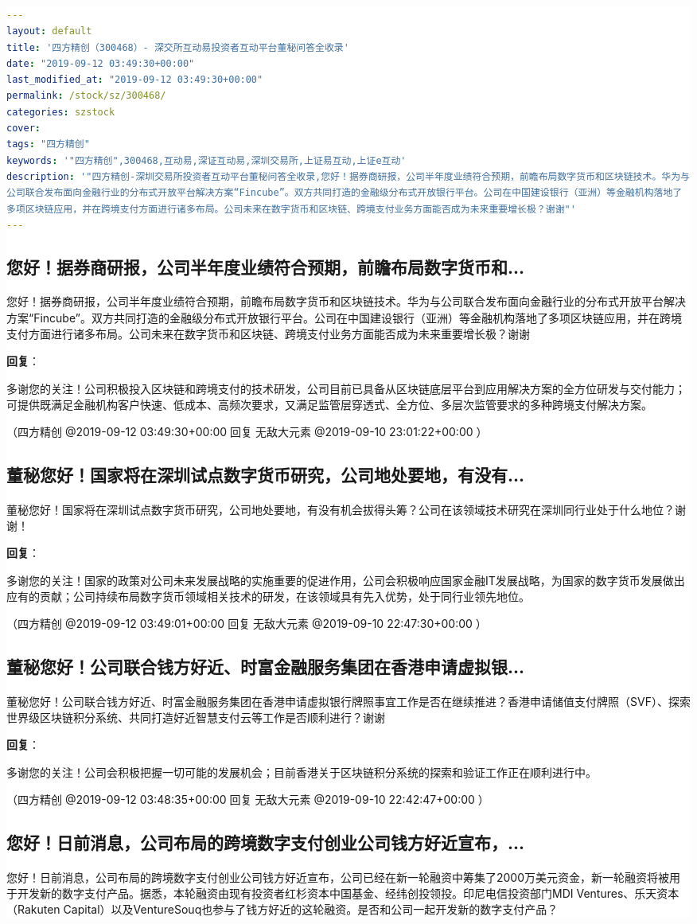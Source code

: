 ```yaml
---
layout: default
title: '四方精创（300468）- 深交所互动易投资者互动平台董秘问答全收录'
date: "2019-09-12 03:49:30+00:00"
last_modified_at: "2019-09-12 03:49:30+00:00"
permalink: /stock/sz/300468/
categories: szstock
cover: 
tags: "四方精创"
keywords: '"四方精创",300468,互动易,深证互动易,深圳交易所,上证易互动,上证e互动'
description: '"四方精创-深圳交易所投资者互动平台董秘问答全收录,您好！据券商研报，公司半年度业绩符合预期，前瞻布局数字货币和区块链技术。华为与公司联合发布面向金融行业的分布式开放平台解决方案“Fincube”。双方共同打造的金融级分布式开放银行平台。公司在中国建设银行（亚洲）等金融机构落地了多项区块链应用，并在跨境支付方面进行诸多布局。公司未来在数字货币和区块链、跨境支付业务方面能否成为未来重要增长极？谢谢"'
---
```


## 您好！据券商研报，公司半年度业绩符合预期，前瞻布局数字货币和...

您好！据券商研报，公司半年度业绩符合预期，前瞻布局数字货币和区块链技术。华为与公司联合发布面向金融行业的分布式开放平台解决方案“Fincube”。双方共同打造的金融级分布式开放银行平台。公司在中国建设银行（亚洲）等金融机构落地了多项区块链应用，并在跨境支付方面进行诸多布局。公司未来在数字货币和区块链、跨境支付业务方面能否成为未来重要增长极？谢谢

**回复**：

多谢您的关注！公司积极投入区块链和跨境支付的技术研发，公司目前已具备从区块链底层平台到应用解决方案的全方位研发与交付能力；可提供既满足金融机构客户快速、低成本、高频次要求，又满足监管层穿透式、全方位、多层次监管要求的多种跨境支付解决方案。 

（四方精创  @2019-09-12 03:49:30+00:00 回复 无敌大元素  @2019-09-10 23:01:22+00:00 ）

## 董秘您好！国家将在深圳试点数字货币研究，公司地处要地，有没有...

董秘您好！国家将在深圳试点数字货币研究，公司地处要地，有没有机会拔得头筹？公司在该领域技术研究在深圳同行业处于什么地位？谢谢！

**回复**：

多谢您的关注！国家的政策对公司未来发展战略的实施重要的促进作用，公司会积极响应国家金融IT发展战略，为国家的数字货币发展做出应有的贡献；公司持续布局数字货币领域相关技术的研发，在该领域具有先入优势，处于同行业领先地位。 

（四方精创  @2019-09-12 03:49:01+00:00 回复 无敌大元素  @2019-09-10 22:47:30+00:00 ）

## 董秘您好！公司联合钱方好近、时富金融服务集团在香港申请虚拟银...

董秘您好！公司联合钱方好近、时富金融服务集团在香港申请虚拟银行牌照事宜工作是否在继续推进？香港申请储值支付牌照（SVF）、探索世界级区块链积分系统、共同打造好近智慧支付云等工作是否顺利进行？谢谢

**回复**：

多谢您的关注！公司会积极把握一切可能的发展机会；目前香港关于区块链积分系统的探索和验证工作正在顺利进行中。 

（四方精创  @2019-09-12 03:48:35+00:00 回复 无敌大元素  @2019-09-10 22:42:47+00:00 ）

## 您好！日前消息，公司布局的跨境数字支付创业公司钱方好近宣布，...

您好！日前消息，公司布局的跨境数字支付创业公司钱方好近宣布，公司已经在新一轮融资中筹集了2000万美元资金，新一轮融资将被用于开发新的数字支付产品。据悉，本轮融资由现有投资者红杉资本中国基金、经纬创投领投。印尼电信投资部门MDI Ventures、乐天资本（Rakuten Capital）以及VentureSouq也参与了钱方好近的这轮融资。是否和公司一起开发新的数字支付产品？
